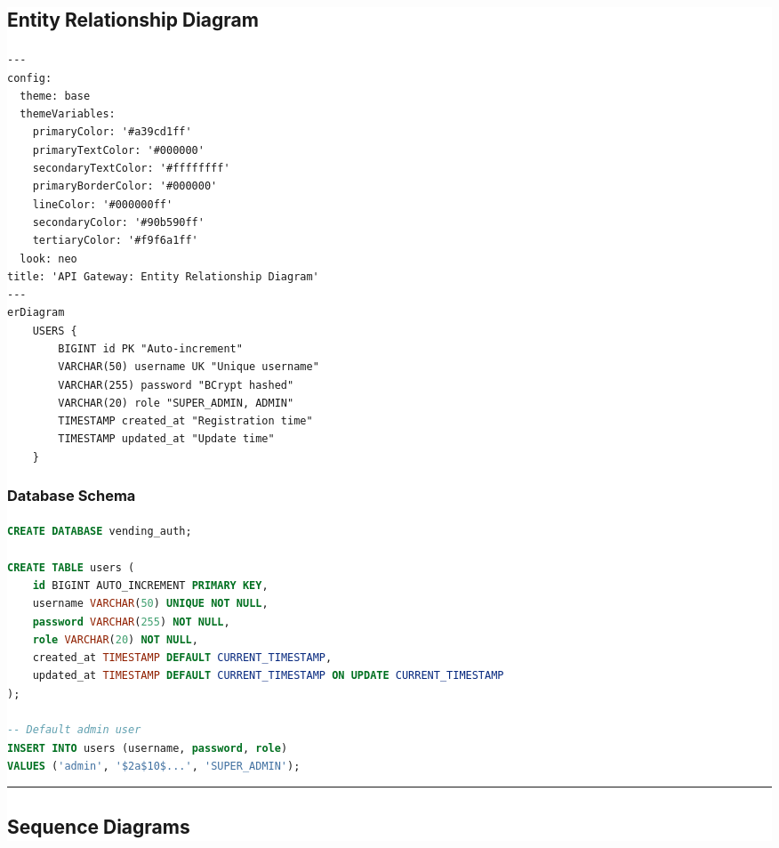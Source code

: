 
## Entity Relationship Diagram

```mermaid
---
config:
  theme: base
  themeVariables:
    primaryColor: '#a39cd1ff'
    primaryTextColor: '#000000'
    secondaryTextColor: '#ffffffff'
    primaryBorderColor: '#000000'
    lineColor: '#000000ff'
    secondaryColor: '#90b590ff'
    tertiaryColor: '#f9f6a1ff'
  look: neo
title: 'API Gateway: Entity Relationship Diagram'
---
erDiagram
    USERS {
        BIGINT id PK "Auto-increment"
        VARCHAR(50) username UK "Unique username"
        VARCHAR(255) password "BCrypt hashed"
        VARCHAR(20) role "SUPER_ADMIN, ADMIN"
        TIMESTAMP created_at "Registration time"
        TIMESTAMP updated_at "Update time"
    }
```

### Database Schema

```sql
CREATE DATABASE vending_auth;

CREATE TABLE users (
    id BIGINT AUTO_INCREMENT PRIMARY KEY,
    username VARCHAR(50) UNIQUE NOT NULL,
    password VARCHAR(255) NOT NULL,
    role VARCHAR(20) NOT NULL,
    created_at TIMESTAMP DEFAULT CURRENT_TIMESTAMP,
    updated_at TIMESTAMP DEFAULT CURRENT_TIMESTAMP ON UPDATE CURRENT_TIMESTAMP
);

-- Default admin user
INSERT INTO users (username, password, role)
VALUES ('admin', '$2a$10$...', 'SUPER_ADMIN');
```

---

## Sequence Diagrams
